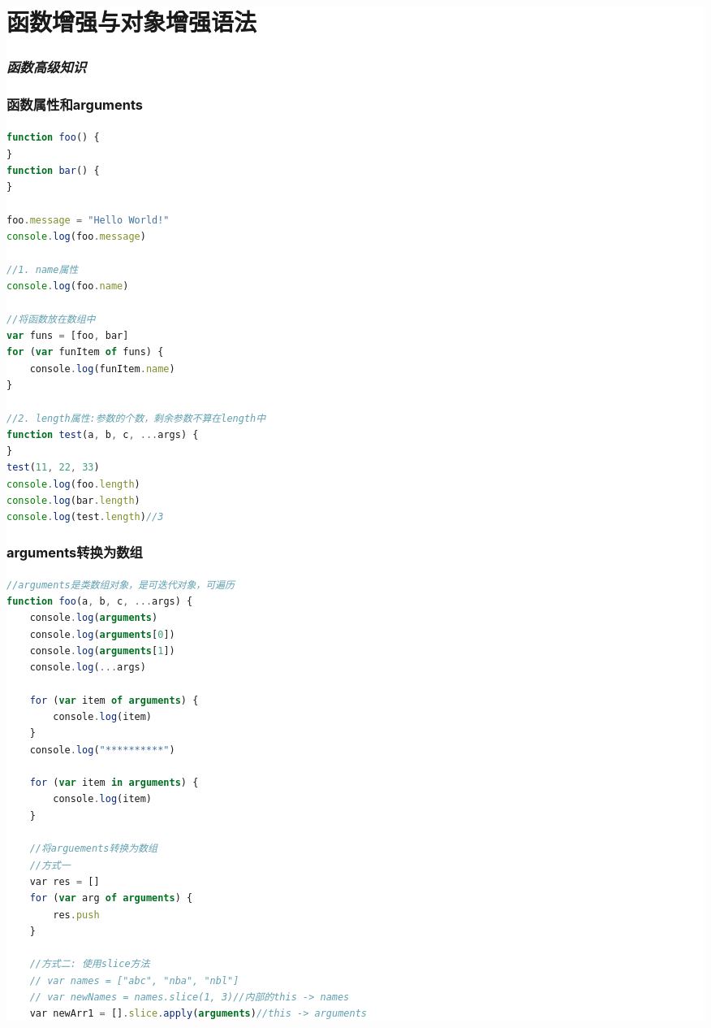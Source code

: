 # 函数增强与对象增强语法

### *函数高级知识*

### 函数属性和arguments

```jsx
function foo() {
}
function bar() {
}

foo.message = "Hello World!"
console.log(foo.message)

//1. name属性
console.log(foo.name)

//将函数放在数组中
var funs = [foo, bar]
for (var funItem of funs) {
    console.log(funItem.name)
}

//2. length属性:参数的个数，剩余参数不算在length中
function test(a, b, c, ...args) {
}
test(11, 22, 33)
console.log(foo.length)
console.log(bar.length)
console.log(test.length)//3
```

### arguments转换为数组

```jsx
//arguments是类数组对象，是可迭代对象，可遍历
function foo(a, b, c, ...args) {
    console.log(arguments)
    console.log(arguments[0])
    console.log(arguments[1])
    console.log(...args)

    for (var item of arguments) {
        console.log(item)
    }
    console.log("**********")

    for (var item in arguments) {
        console.log(item)
    }

    //将arguements转换为数组
    //方式一
    var res = []
    for (var arg of arguments) {
        res.push
    }

    //方式二: 使用slice方法
    // var names = ["abc", "nba", "nbl"]
    // var newNames = names.slice(1, 3)//内部的this -> names
    var newArr1 = [].slice.apply(arguments)//this -> arguments
```